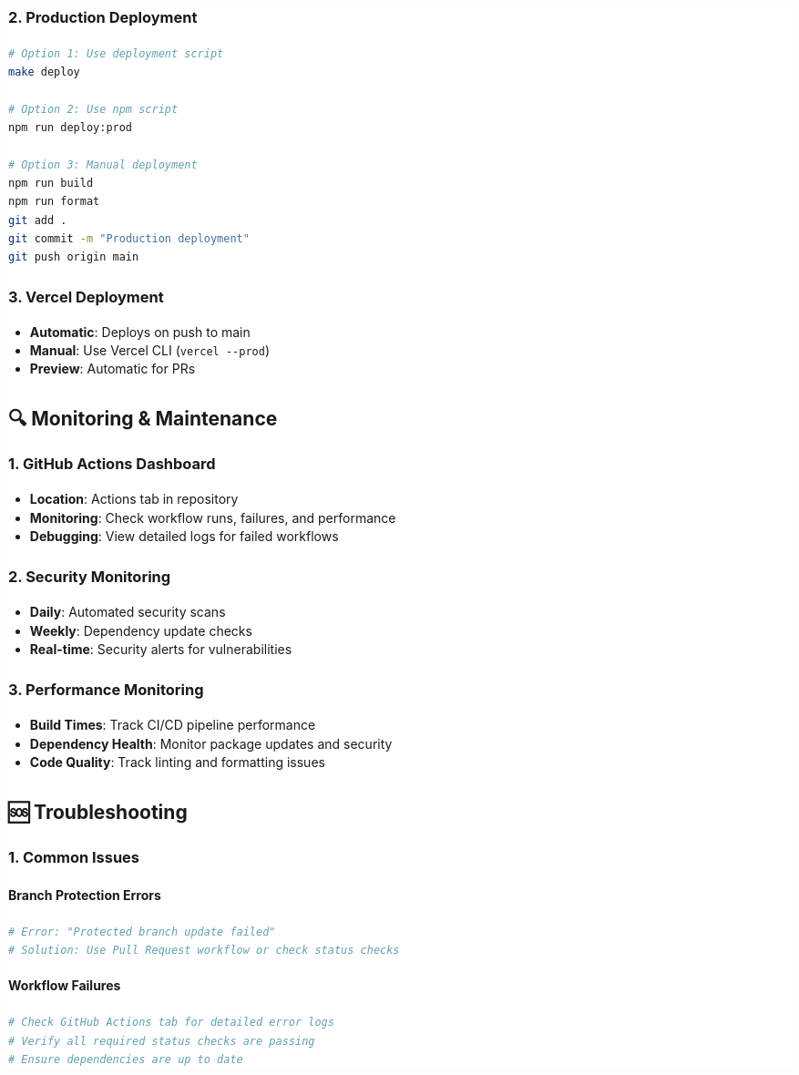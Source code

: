 ### **2. Production Deployment**
```bash
# Option 1: Use deployment script
make deploy

# Option 2: Use npm script
npm run deploy:prod

# Option 3: Manual deployment
npm run build
npm run format
git add .
git commit -m "Production deployment"
git push origin main
```

### **3. Vercel Deployment**
- **Automatic**: Deploys on push to main
- **Manual**: Use Vercel CLI (`vercel --prod`)
- **Preview**: Automatic for PRs

## 🔍 **Monitoring & Maintenance**

### **1. GitHub Actions Dashboard**
- **Location**: Actions tab in repository
- **Monitoring**: Check workflow runs, failures, and performance
- **Debugging**: View detailed logs for failed workflows

### **2. Security Monitoring**
- **Daily**: Automated security scans
- **Weekly**: Dependency update checks
- **Real-time**: Security alerts for vulnerabilities

### **3. Performance Monitoring**
- **Build Times**: Track CI/CD pipeline performance
- **Dependency Health**: Monitor package updates and security
- **Code Quality**: Track linting and formatting issues

## 🆘 **Troubleshooting**

### **1. Common Issues**

#### **Branch Protection Errors**
```bash
# Error: "Protected branch update failed"
# Solution: Use Pull Request workflow or check status checks
```

#### **Workflow Failures**
```bash
# Check GitHub Actions tab for detailed error logs
# Verify all required status checks are passing
# Ensure dependencies are up to date
```
